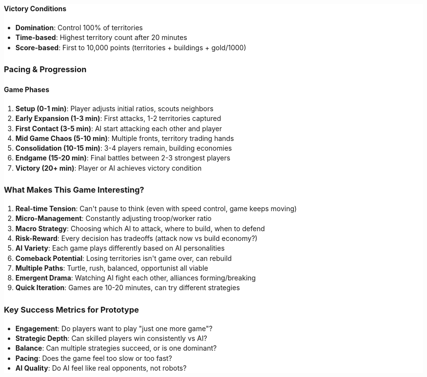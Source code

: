 #### Victory Conditions
- **Domination**: Control 100% of territories
- **Time-based**: Highest territory count after 20 minutes
- **Score-based**: First to 10,000 points (territories + buildings + gold/1000)

### Pacing & Progression

#### Game Phases
1. **Setup (0-1 min)**: Player adjusts initial ratios, scouts neighbors
2. **Early Expansion (1-3 min)**: First attacks, 1-2 territories captured
3. **First Contact (3-5 min)**: AI start attacking each other and player
4. **Mid Game Chaos (5-10 min)**: Multiple fronts, territory trading hands
5. **Consolidation (10-15 min)**: 3-4 players remain, building economies
6. **Endgame (15-20 min)**: Final battles between 2-3 strongest players
7. **Victory (20+ min)**: Player or AI achieves victory condition

### What Makes This Game Interesting?

1. **Real-time Tension**: Can't pause to think (even with speed control, game keeps moving)
2. **Micro-Management**: Constantly adjusting troop/worker ratio
3. **Macro Strategy**: Choosing which AI to attack, where to build, when to defend
4. **Risk-Reward**: Every decision has tradeoffs (attack now vs build economy?)
5. **AI Variety**: Each game plays differently based on AI personalities
6. **Comeback Potential**: Losing territories isn't game over, can rebuild
7. **Multiple Paths**: Turtle, rush, balanced, opportunist all viable
8. **Emergent Drama**: Watching AI fight each other, alliances forming/breaking
9. **Quick Iteration**: Games are 10-20 minutes, can try different strategies

### Key Success Metrics for Prototype

- **Engagement**: Do players want to play "just one more game"?
- **Strategic Depth**: Can skilled players win consistently vs AI?
- **Balance**: Can multiple strategies succeed, or is one dominant?
- **Pacing**: Does the game feel too slow or too fast?
- **AI Quality**: Do AI feel like real opponents, not robots?